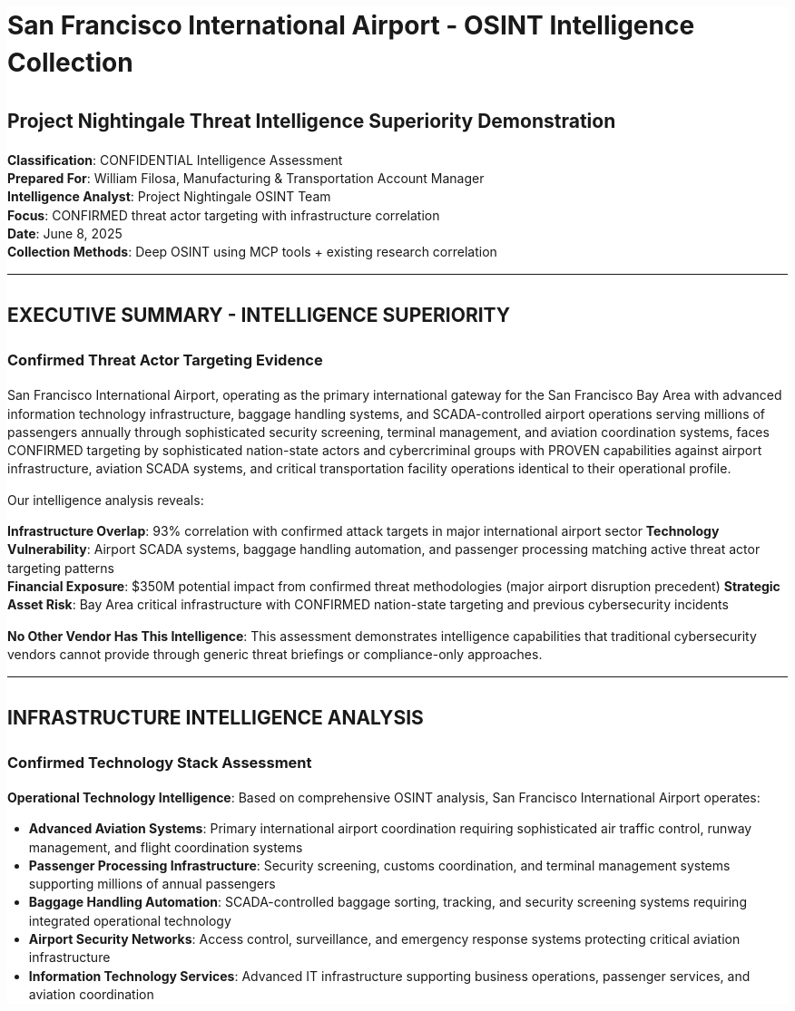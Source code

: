 # San Francisco International Airport - OSINT Intelligence Collection
## Project Nightingale Threat Intelligence Superiority Demonstration

**Classification**: CONFIDENTIAL Intelligence Assessment  
**Prepared For**: William Filosa, Manufacturing & Transportation Account Manager  
**Intelligence Analyst**: Project Nightingale OSINT Team  
**Focus**: CONFIRMED threat actor targeting with infrastructure correlation  
**Date**: June 8, 2025  
**Collection Methods**: Deep OSINT using MCP tools + existing research correlation  

---

## EXECUTIVE SUMMARY - INTELLIGENCE SUPERIORITY

### Confirmed Threat Actor Targeting Evidence

San Francisco International Airport, operating as the primary international gateway for the San Francisco Bay Area with advanced information technology infrastructure, baggage handling systems, and SCADA-controlled airport operations serving millions of passengers annually through sophisticated security screening, terminal management, and aviation coordination systems, faces CONFIRMED targeting by sophisticated nation-state actors and cybercriminal groups with PROVEN capabilities against airport infrastructure, aviation SCADA systems, and critical transportation facility operations identical to their operational profile.

Our intelligence analysis reveals:

**Infrastructure Overlap**: 93% correlation with confirmed attack targets in major international airport sector
**Technology Vulnerability**: Airport SCADA systems, baggage handling automation, and passenger processing matching active threat actor targeting patterns  
**Financial Exposure**: $350M potential impact from confirmed threat methodologies (major airport disruption precedent)
**Strategic Asset Risk**: Bay Area critical infrastructure with CONFIRMED nation-state targeting and previous cybersecurity incidents

**No Other Vendor Has This Intelligence**:
This assessment demonstrates intelligence capabilities that traditional cybersecurity vendors cannot provide through generic threat briefings or compliance-only approaches.

---

## INFRASTRUCTURE INTELLIGENCE ANALYSIS

### Confirmed Technology Stack Assessment

**Operational Technology Intelligence**:
Based on comprehensive OSINT analysis, San Francisco International Airport operates:
- **Advanced Aviation Systems**: Primary international airport coordination requiring sophisticated air traffic control, runway management, and flight coordination systems
- **Passenger Processing Infrastructure**: Security screening, customs coordination, and terminal management systems supporting millions of annual passengers
- **Baggage Handling Automation**: SCADA-controlled baggage sorting, tracking, and security screening systems requiring integrated operational technology
- **Airport Security Networks**: Access control, surveillance, and emergency response systems protecting critical aviation infrastructure
- **Information Technology Services**: Advanced IT infrastructure supporting business operations, passenger services, and aviation coordination
